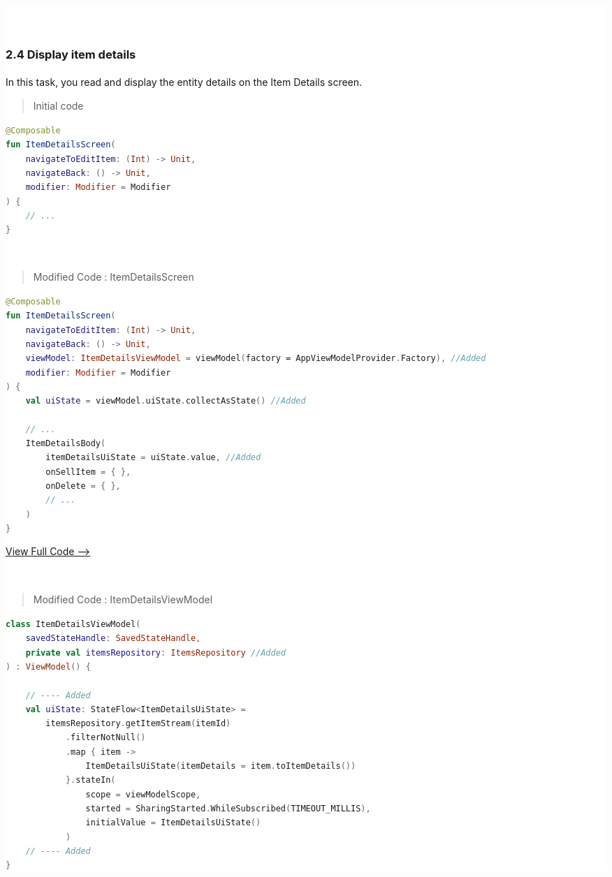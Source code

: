 <br>

#
### 2.4 Display item details

In this task, you read and display the entity details on the Item Details screen.

> Initial code

```kotlin
@Composable
fun ItemDetailsScreen(
    navigateToEditItem: (Int) -> Unit,
    navigateBack: () -> Unit,
    modifier: Modifier = Modifier
) {
    // ...
}
```

<br>

> Modified Code : ItemDetailsScreen

```kotlin
@Composable
fun ItemDetailsScreen(
    navigateToEditItem: (Int) -> Unit,
    navigateBack: () -> Unit,
    viewModel: ItemDetailsViewModel = viewModel(factory = AppViewModelProvider.Factory), //Added
    modifier: Modifier = Modifier
) {
    val uiState = viewModel.uiState.collectAsState() //Added
    
    // ...
    ItemDetailsBody(
        itemDetailsUiState = uiState.value, //Added
        onSellItem = { },
        onDelete = { },
        // ...
    )
}
```
[ View Full Code --> ](./app/src/main/java/dizzcode/com/inventoryapp/ui/item/ItemDetailsScreen.kt)

<br>

> Modified Code : ItemDetailsViewModel
```kotlin
class ItemDetailsViewModel(
    savedStateHandle: SavedStateHandle,
    private val itemsRepository: ItemsRepository //Added
) : ViewModel() {

    // ---- Added
    val uiState: StateFlow<ItemDetailsUiState> =
        itemsRepository.getItemStream(itemId)
            .filterNotNull()
            .map { item ->
                ItemDetailsUiState(itemDetails = item.toItemDetails())
            }.stateIn(
                scope = viewModelScope,
                started = SharingStarted.WhileSubscribed(TIMEOUT_MILLIS),
                initialValue = ItemDetailsUiState()
            )
    // ---- Added
}
```
